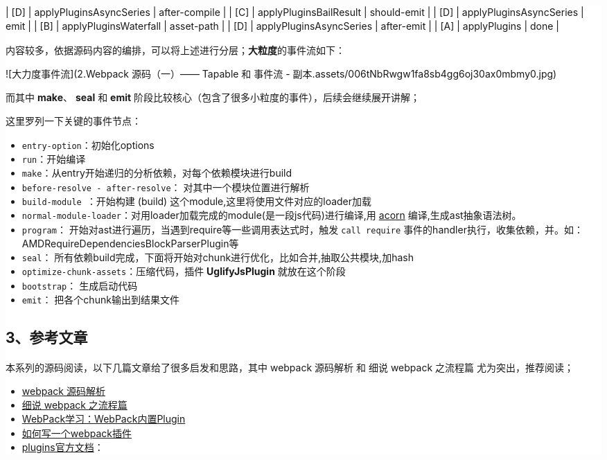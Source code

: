 | [D]  | applyPluginsAsyncSeries        | after-compile                   |
| [C]  | applyPluginsBailResult         | should-emit                     |
| [D]  | applyPluginsAsyncSeries        | emit                            |
| [B]  | applyPluginsWaterfall          | asset-path                      |
| [D]  | applyPluginsAsyncSeries        | after-emit                      |
| [A]  | applyPlugins                   | done                            |

内容较多，依据源码内容的编排，可以将上述进行分层；**大粒度**的事件流如下：

![大力度事件流](2.Webpack 源码（一）—— Tapable 和 事件流 - 副本.assets/006tNbRwgw1fa8sb4gg6oj30ax0mbmy0.jpg)

而其中 **make**、 **seal** 和 **emit** 阶段比较核心（包含了很多小粒度的事件），后续会继续展开讲解；

这里罗列一下关键的事件节点：

- `entry-option`：初始化options
- `run`：开始编译
- `make`：从entry开始递归的分析依赖，对每个依赖模块进行build
- `before-resolve - after-resolve`： 对其中一个模块位置进行解析
- `build-module `：开始构建 (build) 这个module,这里将使用文件对应的loader加载
- `normal-module-loader`：对用loader加载完成的module(是一段js代码)进行编译,用 [acorn](https://github.com/ternjs/acorn) 编译,生成ast抽象语法树。
- `program`： 开始对ast进行遍历，当遇到require等一些调用表达式时，触发 `call require` 事件的handler执行，收集依赖，并。如：AMDRequireDependenciesBlockParserPlugin等
- `seal`： 所有依赖build完成，下面将开始对chunk进行优化，比如合并,抽取公共模块,加hash
- `optimize-chunk-assets`：压缩代码，插件 **UglifyJsPlugin** 就放在这个阶段
- `bootstrap`： 生成启动代码
- `emit`： 把各个chunk输出到结果文件

## 3、参考文章

本系列的源码阅读，以下几篇文章给了很多启发和思路，其中 webpack 源码解析 和 细说 webpack 之流程篇 尤为突出，推荐阅读；

- [webpack 源码解析](https://lihuanghe.github.io/2016/05/30/webpack-source-analyse.html)
- [细说 webpack 之流程篇](http://taobaofed.org/blog/2016/09/09/webpack-flow/)
- [WebPack学习：WebPack内置Plugin](http://itechblog.sinaapp.com/?p=529)
- [如何写一个webpack插件](https://github.com/lcxfs1991/blog/issues/1)
- [plugins官方文档](https://github.com/webpack/docs/wiki/plugins)：